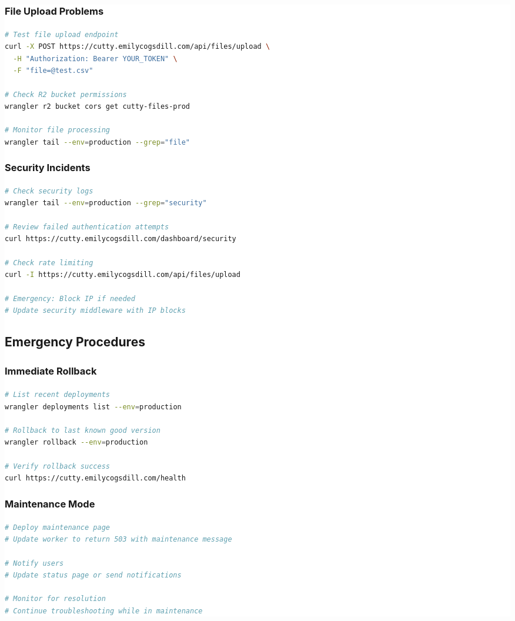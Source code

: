 ### File Upload Problems
```bash
# Test file upload endpoint
curl -X POST https://cutty.emilycogsdill.com/api/files/upload \
  -H "Authorization: Bearer YOUR_TOKEN" \
  -F "file=@test.csv"

# Check R2 bucket permissions
wrangler r2 bucket cors get cutty-files-prod

# Monitor file processing
wrangler tail --env=production --grep="file"
```

### Security Incidents
```bash
# Check security logs
wrangler tail --env=production --grep="security"

# Review failed authentication attempts
curl https://cutty.emilycogsdill.com/dashboard/security

# Check rate limiting
curl -I https://cutty.emilycogsdill.com/api/files/upload

# Emergency: Block IP if needed
# Update security middleware with IP blocks
```

## Emergency Procedures

### Immediate Rollback
```bash
# List recent deployments
wrangler deployments list --env=production

# Rollback to last known good version
wrangler rollback --env=production

# Verify rollback success
curl https://cutty.emilycogsdill.com/health
```

### Maintenance Mode
```bash
# Deploy maintenance page
# Update worker to return 503 with maintenance message

# Notify users
# Update status page or send notifications

# Monitor for resolution
# Continue troubleshooting while in maintenance
```
